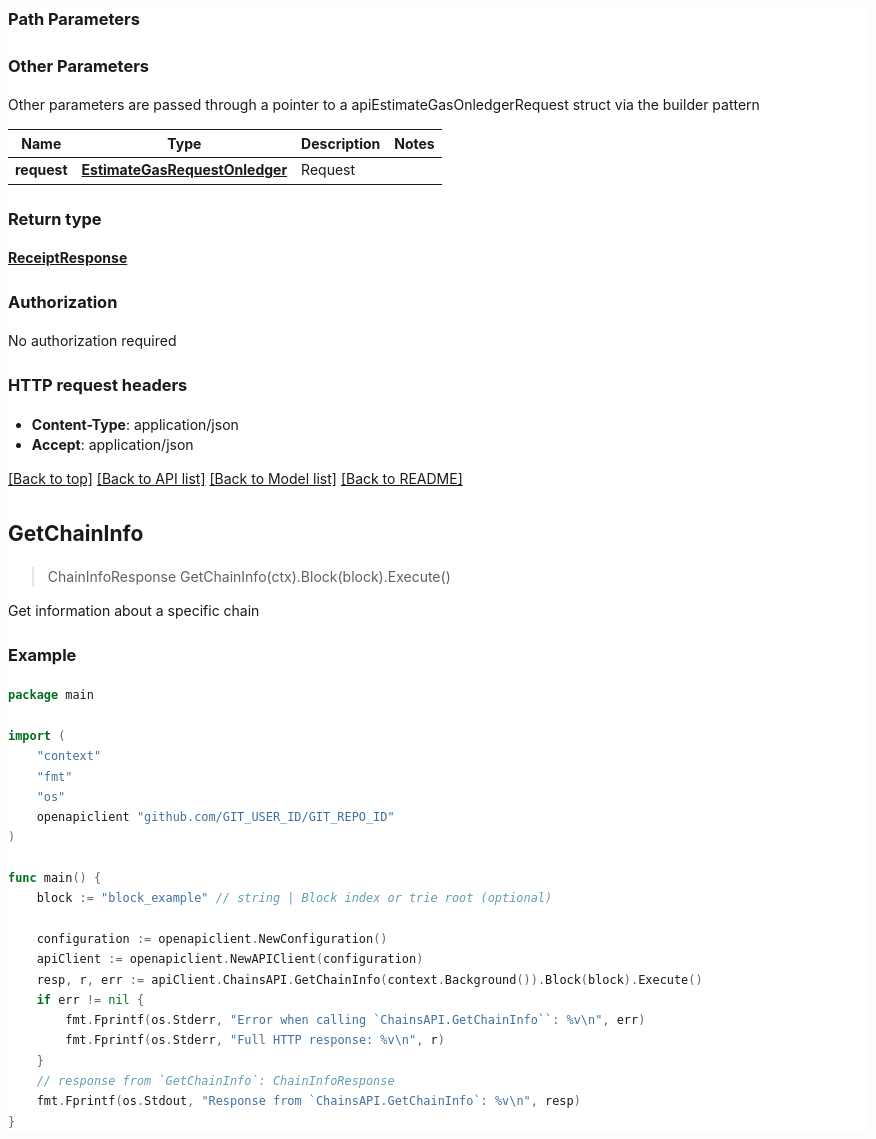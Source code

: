 ### Path Parameters



### Other Parameters

Other parameters are passed through a pointer to a apiEstimateGasOnledgerRequest struct via the builder pattern


Name | Type | Description  | Notes
------------- | ------------- | ------------- | -------------
 **request** | [**EstimateGasRequestOnledger**](EstimateGasRequestOnledger.md) | Request | 

### Return type

[**ReceiptResponse**](ReceiptResponse.md)

### Authorization

No authorization required

### HTTP request headers

- **Content-Type**: application/json
- **Accept**: application/json

[[Back to top]](#) [[Back to API list]](../README.md#documentation-for-api-endpoints)
[[Back to Model list]](../README.md#documentation-for-models)
[[Back to README]](../README.md)


## GetChainInfo

> ChainInfoResponse GetChainInfo(ctx).Block(block).Execute()

Get information about a specific chain

### Example

```go
package main

import (
	"context"
	"fmt"
	"os"
	openapiclient "github.com/GIT_USER_ID/GIT_REPO_ID"
)

func main() {
	block := "block_example" // string | Block index or trie root (optional)

	configuration := openapiclient.NewConfiguration()
	apiClient := openapiclient.NewAPIClient(configuration)
	resp, r, err := apiClient.ChainsAPI.GetChainInfo(context.Background()).Block(block).Execute()
	if err != nil {
		fmt.Fprintf(os.Stderr, "Error when calling `ChainsAPI.GetChainInfo``: %v\n", err)
		fmt.Fprintf(os.Stderr, "Full HTTP response: %v\n", r)
	}
	// response from `GetChainInfo`: ChainInfoResponse
	fmt.Fprintf(os.Stdout, "Response from `ChainsAPI.GetChainInfo`: %v\n", resp)
}
```
